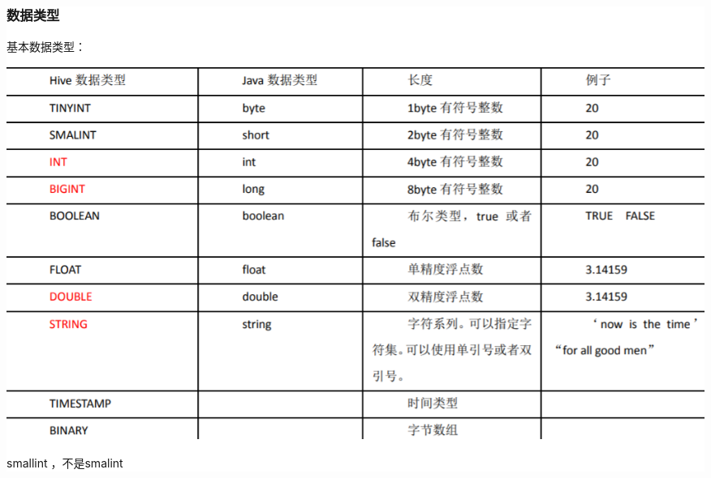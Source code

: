 











### 数据类型

基本数据类型：

![image-20211114190744227](_images/HiveNotes.assets/image-20211114190744227.png)

smallint ，不是smalint
